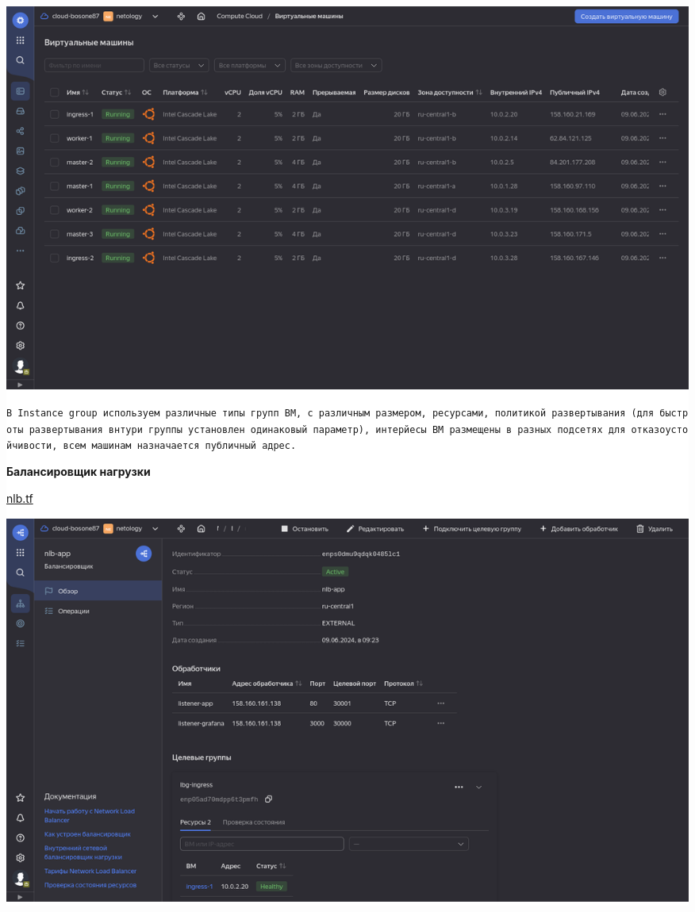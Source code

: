 <p align="center">
    <img width="1200 height="600" src="/img/yc_web_ig_vm.png">
</p>

```
В Instance group используем различные типы групп ВМ, с различным размером, ресурсами, политикой развертывания (для быстроты развертывания внтури группы установлен одинаковый параметр), интерйесы ВМ размещены в разных подсетях для отказоустойчивости, всем машинам назначается публичный адрес.
```

**Балансировщик нагрузки**

[nlb.tf](terraform/nlb.tf)

<p align="center">
    <img width="1200 height="600" src="/img/yc_web_nlb.png">
</p>